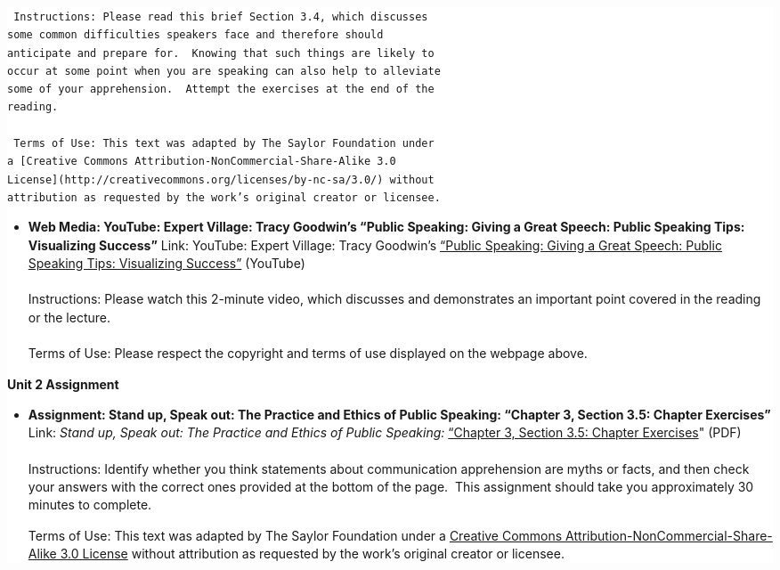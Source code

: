      Instructions: Please read this brief Section 3.4, which discusses
    some common difficulties speakers face and therefore should
    anticipate and prepare for.  Knowing that such things are likely to
    occur at some point when you are speaking can also help to alleviate
    some of your apprehension.  Attempt the exercises at the end of the
    reading.  
        
     Terms of Use: This text was adapted by The Saylor Foundation under
    a [Creative Commons Attribution-NonCommercial-Share-Alike 3.0
    License](http://creativecommons.org/licenses/by-nc-sa/3.0/) without
    attribution as requested by the work’s original creator or licensee.

-   **Web Media: YouTube: Expert Village: Tracy Goodwin’s “Public
    Speaking: Giving a Great Speech: Public Speaking Tips: Visualizing
    Success”**
    Link: YouTube: Expert Village: Tracy Goodwin’s [“Public Speaking:
    Giving a Great Speech: Public Speaking Tips: Visualizing
    Success”](http://www.youtube.com/watch?v=26intm7aNaI&feature=BFa&list=ULbj9e8w4vNxo&lf=mfu_in_order)
    (YouTube)  
        
     Instructions: Please watch this 2-minute video, which discusses and
    demonstrates an important point covered in the reading or the
    lecture.  
        
     Terms of Use: Please respect the copyright and terms of use
    displayed on the webpage above.

**Unit 2 Assignment** <span id="2.5"></span> 
-   **Assignment: Stand up, Speak out: The Practice and Ethics of Public
    Speaking: “Chapter 3, Section 3.5: Chapter Exercises”**
    Link: *Stand up, Speak out: The Practice and Ethics of Public
    Speaking:* [“Chapter 3, Section 3.5: Chapter Exercises<span
    style="display: none;">
    </span>](http://www.saylor.org/site/textbooks/Stand%20Up,%20Speak%20Out%20-%20The%20Practice%20and%20Ethics%20of%20Public%20Speaking.pdf)"
    (PDF)  
        
     Instructions: Identify whether you think statements about
    communication apprehension are myths or facts, and then check your
    answers with the correct ones provided at the bottom of the page. 
    This assignment should take you approximately 30 minutes to
    complete.  
      
     Terms of Use: This text was adapted by The Saylor Foundation under
    a [Creative Commons Attribution-NonCommercial-Share-Alike 3.0
    License](http://creativecommons.org/licenses/by-nc-sa/3.0/) without
    attribution as requested by the work’s original creator or licensee.


